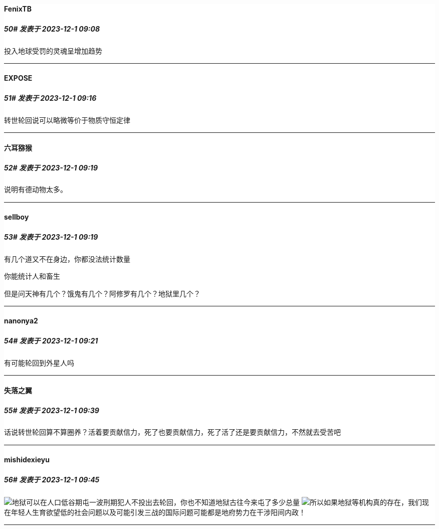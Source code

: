 ####  FenixTB  
##### 50#       发表于 2023-12-1 09:08

投入地球受罚的灵魂呈增加趋势

*****

####  EXPOSE  
##### 51#       发表于 2023-12-1 09:16

转世轮回说可以略微等价于物质守恒定律

*****

####  六耳猕猴  
##### 52#       发表于 2023-12-1 09:19

说明有德动物太多。

*****

####  sellboy  
##### 53#       发表于 2023-12-1 09:19

有几个道又不在身边，你都没法统计数量

你能统计人和畜生

但是问天神有几个？饿鬼有几个？阿修罗有几个？地狱里几个？

*****

####  nanonya2  
##### 54#       发表于 2023-12-1 09:21

有可能轮回到外星人吗

*****

####  失落之翼  
##### 55#       发表于 2023-12-1 09:39

话说转世轮回算不算圈养？活着要贡献信力，死了也要贡献信力，死了活了还是要贡献信力，不然就去受苦吧

*****

####  mishidexieyu  
##### 56#       发表于 2023-12-1 09:45

<img src="https://static.saraba1st.com/image/smiley/face2017/037.png" referrerpolicy="no-referrer">地狱可以在人口低谷期屯一波刑期犯人不投出去轮回，你也不知道地狱古往今来屯了多少总量
<img src="https://static.saraba1st.com/image/smiley/face2017/067.png" referrerpolicy="no-referrer">所以如果地狱等机构真的存在，我们现在年轻人生育欲望低的社会问题以及可能引发三战的国际问题可能都是地府势力在干涉阳间内政！

*****
